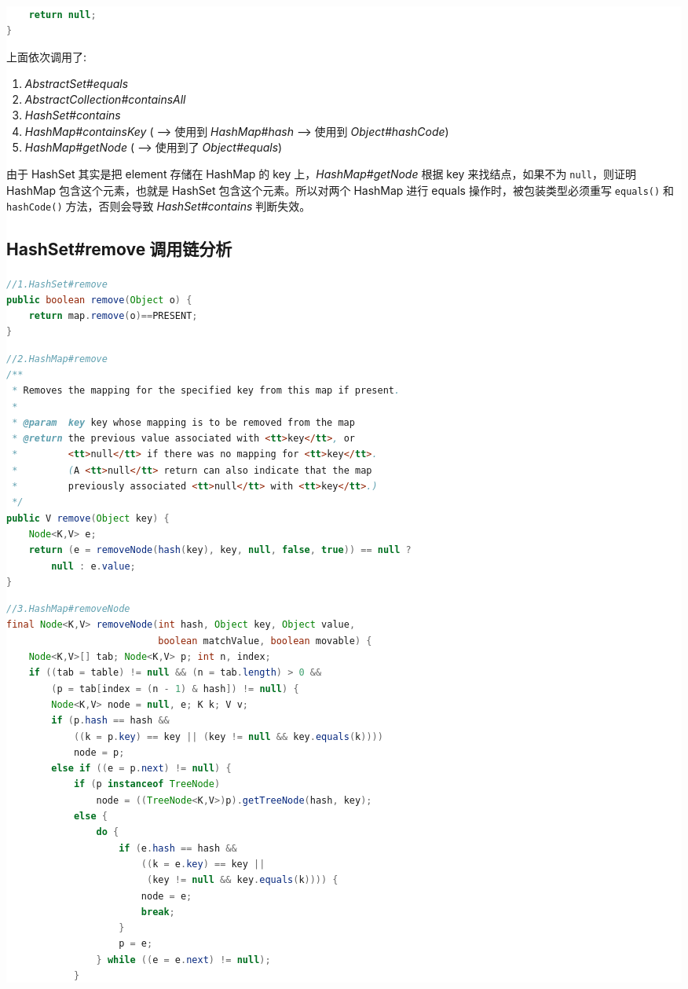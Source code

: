 ```java
    return null;
}
```
上面依次调用了:
1. *AbstractSet#equals*
2. *AbstractCollection#containsAll*
3. *HashSet#contains*
4. *HashMap#containsKey* ( --> 使用到 *HashMap#hash* --> 使用到 *Object#hashCode*)
5. *HashMap#getNode* ( --> 使用到了 *Object#equals*)

由于 HashSet 其实是把 element 存储在 HashMap 的 key 上，*HashMap#getNode* 根据 key 来找结点，如果不为 `null`，则证明 HashMap 包含这个元素，也就是 HashSet 包含这个元素。所以对两个 HashMap 进行 equals 操作时，被包装类型必须重写 `equals()` 和 `hashCode()` 方法，否则会导致
*HashSet#contains* 判断失效。

## HashSet#remove 调用链分析

```java
//1.HashSet#remove
public boolean remove(Object o) {
    return map.remove(o)==PRESENT;
}
```
```java
//2.HashMap#remove
/**
 * Removes the mapping for the specified key from this map if present.
 *
 * @param  key key whose mapping is to be removed from the map
 * @return the previous value associated with <tt>key</tt>, or
 *         <tt>null</tt> if there was no mapping for <tt>key</tt>.
 *         (A <tt>null</tt> return can also indicate that the map
 *         previously associated <tt>null</tt> with <tt>key</tt>.)
 */
public V remove(Object key) {
    Node<K,V> e;
    return (e = removeNode(hash(key), key, null, false, true)) == null ?
        null : e.value;
}
```
```java
//3.HashMap#removeNode
final Node<K,V> removeNode(int hash, Object key, Object value,
                           boolean matchValue, boolean movable) {
    Node<K,V>[] tab; Node<K,V> p; int n, index;
    if ((tab = table) != null && (n = tab.length) > 0 &&
        (p = tab[index = (n - 1) & hash]) != null) {
        Node<K,V> node = null, e; K k; V v;
        if (p.hash == hash &&
            ((k = p.key) == key || (key != null && key.equals(k))))
            node = p;
        else if ((e = p.next) != null) {
            if (p instanceof TreeNode)
                node = ((TreeNode<K,V>)p).getTreeNode(hash, key);
            else {
                do {
                    if (e.hash == hash &&
                        ((k = e.key) == key ||
                         (key != null && key.equals(k)))) {
                        node = e;
                        break;
                    }
                    p = e;
                } while ((e = e.next) != null);
            }
```